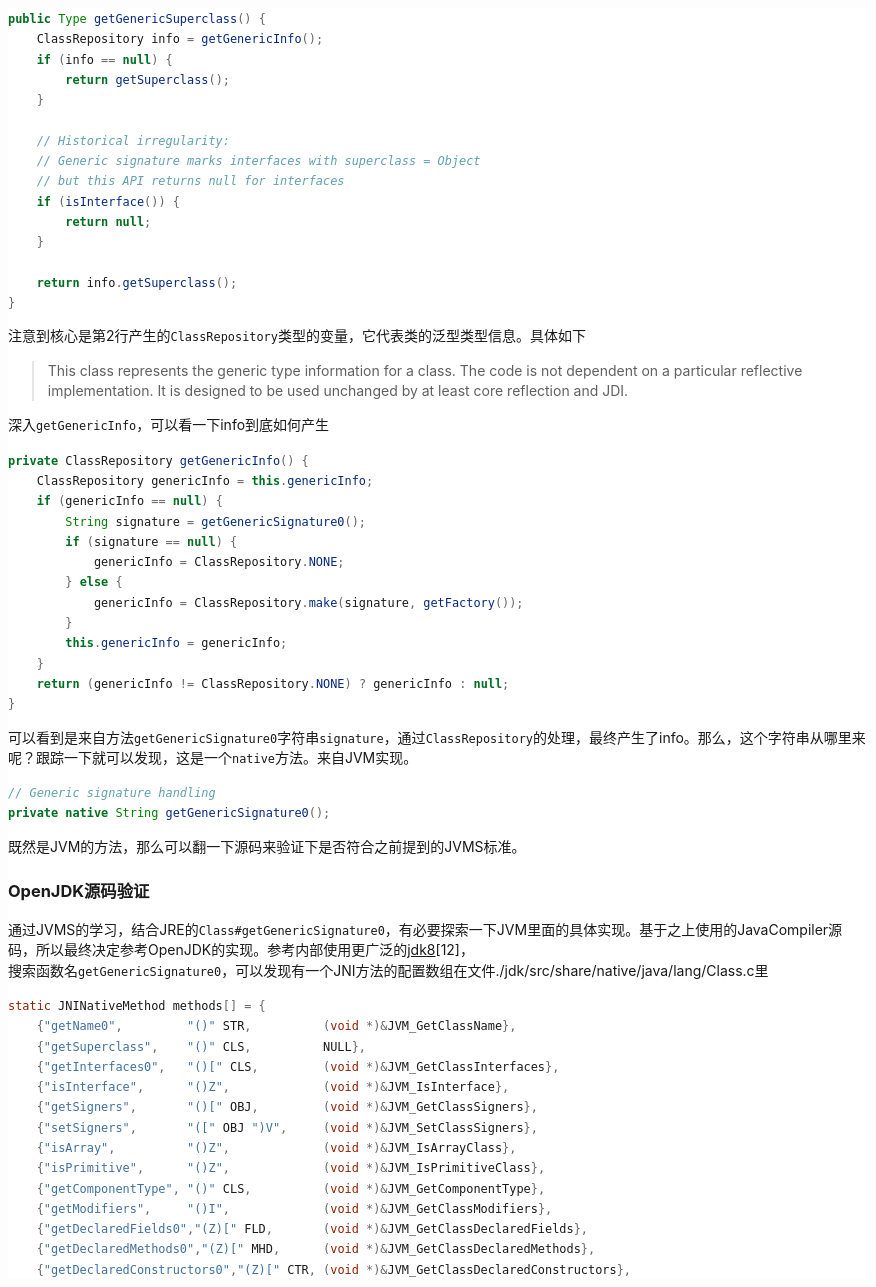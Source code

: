 ```java
public Type getGenericSuperclass() {
    ClassRepository info = getGenericInfo();
    if (info == null) {
        return getSuperclass();
    }

    // Historical irregularity:
    // Generic signature marks interfaces with superclass = Object
    // but this API returns null for interfaces
    if (isInterface()) {
        return null;
    }

    return info.getSuperclass();
}
```
注意到核心是第2行产生的`ClassRepository`类型的变量，它代表类的泛型类型信息。具体如下
> This class represents the generic type information for a class. The code is not dependent on a particular reflective implementation. It is designed to be used unchanged by at least core reflection and JDI.

深入`getGenericInfo`，可以看一下info到底如何产生
```java
private ClassRepository getGenericInfo() {
    ClassRepository genericInfo = this.genericInfo;
    if (genericInfo == null) {
        String signature = getGenericSignature0();
        if (signature == null) {
            genericInfo = ClassRepository.NONE;
        } else {
            genericInfo = ClassRepository.make(signature, getFactory());
        }
        this.genericInfo = genericInfo;
    }
    return (genericInfo != ClassRepository.NONE) ? genericInfo : null;
}
```
可以看到是来自方法`getGenericSignature0`字符串`signature`，通过`ClassRepository`的处理，最终产生了info。那么，这个字符串从哪里来呢？跟踪一下就可以发现，这是一个`native`方法。来自JVM实现。
```java
// Generic signature handling
private native String getGenericSignature0();
```
既然是JVM的方法，那么可以翻一下源码来验证下是否符合之前提到的JVMS标准。
<a name="fVMNA"></a>
### OpenJDK源码验证
通过JVMS的学习，结合JRE的`Class#getGenericSignature0`，有必要探索一下JVM里面的具体实现。基于之上使用的JavaCompiler源码，所以最终决定参考OpenJDK的实现。参考内部使用更广泛的[jdk8](https://github.com/openjdk/jdk8u)[12]，<br />搜索函数名`getGenericSignature0`，可以发现有一个JNI方法的配置数组在文件./jdk/src/share/native/java/lang/Class.c里
```c
static JNINativeMethod methods[] = {
    {"getName0",         "()" STR,          (void *)&JVM_GetClassName},
    {"getSuperclass",    "()" CLS,          NULL},
    {"getInterfaces0",   "()[" CLS,         (void *)&JVM_GetClassInterfaces},
    {"isInterface",      "()Z",             (void *)&JVM_IsInterface},
    {"getSigners",       "()[" OBJ,         (void *)&JVM_GetClassSigners},
    {"setSigners",       "([" OBJ ")V",     (void *)&JVM_SetClassSigners},
    {"isArray",          "()Z",             (void *)&JVM_IsArrayClass},
    {"isPrimitive",      "()Z",             (void *)&JVM_IsPrimitiveClass},
    {"getComponentType", "()" CLS,          (void *)&JVM_GetComponentType},
    {"getModifiers",     "()I",             (void *)&JVM_GetClassModifiers},
    {"getDeclaredFields0","(Z)[" FLD,       (void *)&JVM_GetClassDeclaredFields},
    {"getDeclaredMethods0","(Z)[" MHD,      (void *)&JVM_GetClassDeclaredMethods},
    {"getDeclaredConstructors0","(Z)[" CTR, (void *)&JVM_GetClassDeclaredConstructors},
```